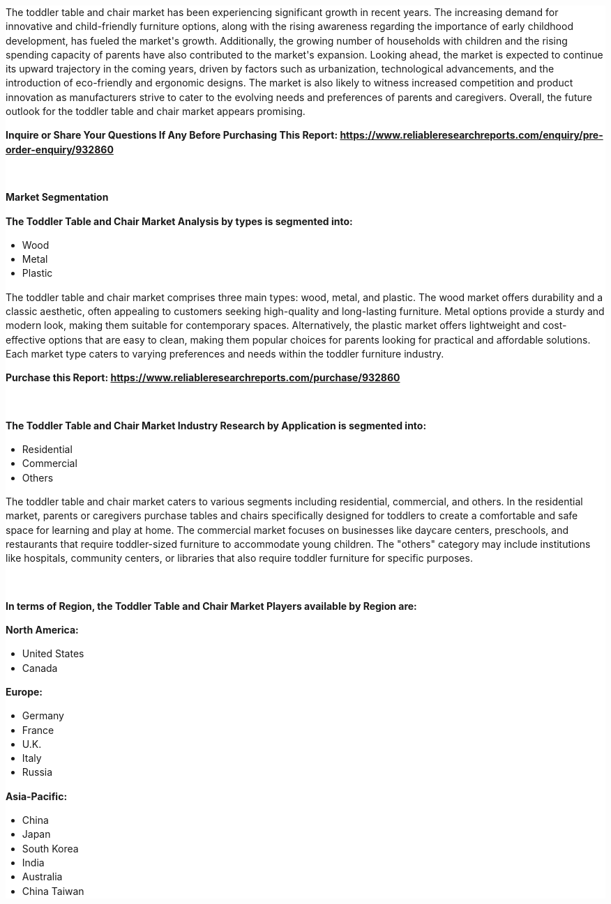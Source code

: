 <p><p>The toddler table and chair market has been experiencing significant growth in recent years. The increasing demand for innovative and child-friendly furniture options, along with the rising awareness regarding the importance of early childhood development, has fueled the market's growth. Additionally, the growing number of households with children and the rising spending capacity of parents have also contributed to the market's expansion. Looking ahead, the market is expected to continue its upward trajectory in the coming years, driven by factors such as urbanization, technological advancements, and the introduction of eco-friendly and ergonomic designs. The market is also likely to witness increased competition and product innovation as manufacturers strive to cater to the evolving needs and preferences of parents and caregivers. Overall, the future outlook for the toddler table and chair market appears promising.</p></p>
<p><strong>Inquire or Share Your Questions If Any Before Purchasing This Report: <a href="https://www.reliableresearchreports.com/enquiry/pre-order-enquiry/932860">https://www.reliableresearchreports.com/enquiry/pre-order-enquiry/932860</a></strong></p>
<p>&nbsp;</p>
<p><strong>Market Segmentation</strong></p>
<p><strong>The Toddler Table and Chair Market Analysis by types is segmented into:</strong></p>
<p><ul><li>Wood</li><li>Metal</li><li>Plastic</li></ul></p>
<p><p>The toddler table and chair market comprises three main types: wood, metal, and plastic. The wood market offers durability and a classic aesthetic, often appealing to customers seeking high-quality and long-lasting furniture. Metal options provide a sturdy and modern look, making them suitable for contemporary spaces. Alternatively, the plastic market offers lightweight and cost-effective options that are easy to clean, making them popular choices for parents looking for practical and affordable solutions. Each market type caters to varying preferences and needs within the toddler furniture industry.</p></p>
<p><strong>Purchase this Report:&nbsp;<a href="https://www.reliableresearchreports.com/purchase/932860">https://www.reliableresearchreports.com/purchase/932860</a></strong></p>
<p>&nbsp;</p>
<p><strong>The Toddler Table and Chair Market Industry Research by Application is segmented into:</strong></p>
<p><ul><li>Residential</li><li>Commercial</li><li>Others</li></ul></p>
<p><p>The toddler table and chair market caters to various segments including residential, commercial, and others. In the residential market, parents or caregivers purchase tables and chairs specifically designed for toddlers to create a comfortable and safe space for learning and play at home. The commercial market focuses on businesses like daycare centers, preschools, and restaurants that require toddler-sized furniture to accommodate young children. The "others" category may include institutions like hospitals, community centers, or libraries that also require toddler furniture for specific purposes.</p></p>
<p>&nbsp;</p>
<p><strong>In terms of Region, the Toddler Table and Chair Market Players available by Region are:</strong></p>
<p>
    <p> <strong> North America: </strong>
        <ul>
            <li>United States</li>
            <li>Canada</li>
        </ul>
        </p> 
    <p> <strong> Europe: </strong>
        <ul>
            <li>Germany</li>
            <li>France</li>
            <li>U.K.</li>
            <li>Italy</li>
            <li>Russia</li>
        </ul>
        </p> 
    <p> <strong> Asia-Pacific: </strong>
        <ul>
            <li>China</li>
            <li>Japan</li>
            <li>South Korea</li>
            <li>India</li>
            <li>Australia</li>
            <li>China Taiwan</li>